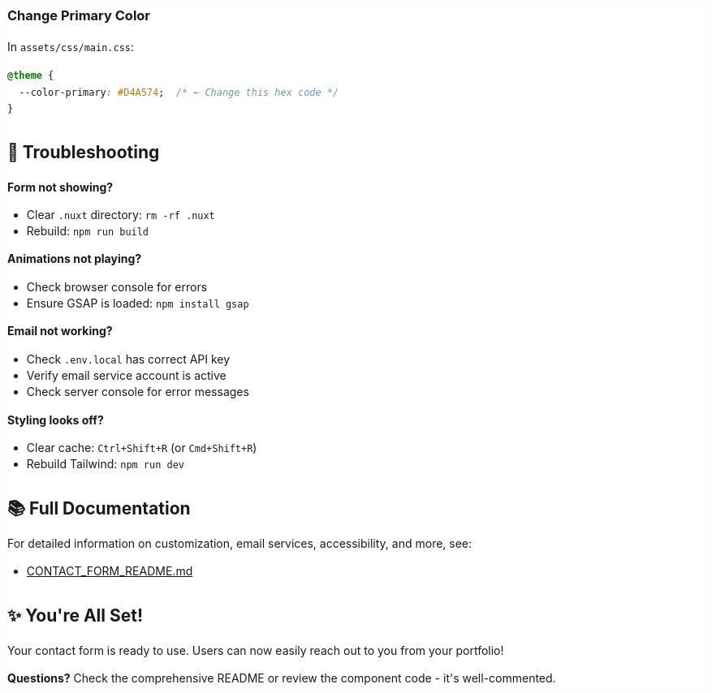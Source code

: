 ### Change Primary Color
In `assets/css/main.css`:
```css
@theme {
  --color-primary: #D4A574;  /* ← Change this hex code */
}
```

## 🐛 Troubleshooting

**Form not showing?**
- Clear `.nuxt` directory: `rm -rf .nuxt`
- Rebuild: `npm run build`

**Animations not playing?**
- Check browser console for errors
- Ensure GSAP is loaded: `npm install gsap`

**Email not working?**
- Check `.env.local` has correct API key
- Verify email service account is active
- Check server console for error messages

**Styling looks off?**
- Clear cache: `Ctrl+Shift+R` (or `Cmd+Shift+R`)
- Rebuild Tailwind: `npm run dev`

## 📚 Full Documentation

For detailed information on customization, email services, accessibility, and more, see:
- [CONTACT_FORM_README.md](./CONTACT_FORM_README.md)

## ✨ You're All Set!

Your contact form is ready to use. Users can now easily reach out to you from your portfolio!

**Questions?** Check the comprehensive README or review the component code - it's well-commented.
